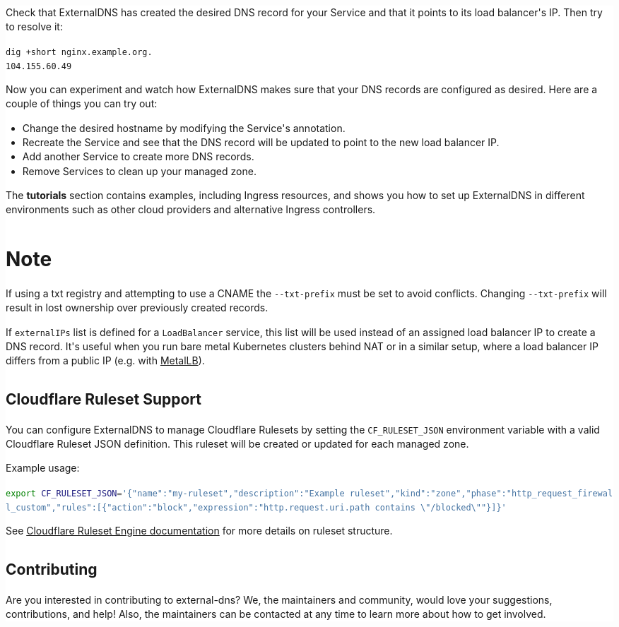 Check that ExternalDNS has created the desired DNS record for your Service and that it points to its load balancer's IP. Then try to resolve it:

```console
dig +short nginx.example.org.
104.155.60.49
```

Now you can experiment and watch how ExternalDNS makes sure that your DNS records are configured as desired. Here are a couple of things you can try out:

- Change the desired hostname by modifying the Service's annotation.
- Recreate the Service and see that the DNS record will be updated to point to the new load balancer IP.
- Add another Service to create more DNS records.
- Remove Services to clean up your managed zone.

The **tutorials** section contains examples, including Ingress resources, and shows you how to set up ExternalDNS in different environments such as other cloud providers and alternative Ingress controllers.

# Note

If using a txt registry and attempting to use a CNAME the `--txt-prefix` must be set to avoid conflicts. Changing `--txt-prefix` will result in lost ownership over previously created records.

If `externalIPs` list is defined for a `LoadBalancer` service, this list will be used instead of an assigned load balancer IP to create a DNS record.
It's useful when you run bare metal Kubernetes clusters behind NAT or in a similar setup, where a load balancer IP differs from a public IP (e.g. with [MetalLB](https://metallb.universe.tf)).

## Cloudflare Ruleset Support

You can configure ExternalDNS to manage Cloudflare Rulesets by setting the `CF_RULESET_JSON` environment variable with a valid Cloudflare Ruleset JSON definition. This ruleset will be created or updated for each managed zone.

Example usage:

```sh
export CF_RULESET_JSON='{"name":"my-ruleset","description":"Example ruleset","kind":"zone","phase":"http_request_firewall_custom","rules":[{"action":"block","expression":"http.request.uri.path contains \"/blocked\""}]}'
```

See [Cloudflare Ruleset Engine documentation](https://developers.cloudflare.com/ruleset-engine/about/rulesets/) for more details on ruleset structure.

## Contributing

Are you interested in contributing to external-dns? We, the maintainers and community, would love your
suggestions, contributions, and help! Also, the maintainers can be contacted at any time to learn more
about how to get involved.
